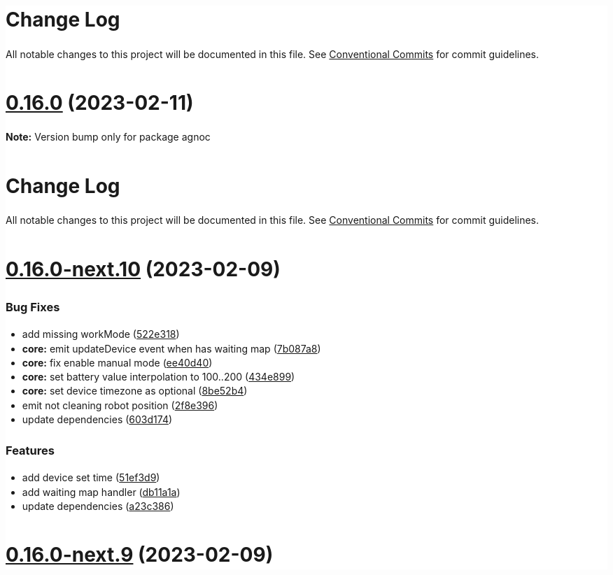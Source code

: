 # Change Log

All notable changes to this project will be documented in this file. See
[Conventional Commits](https://conventionalcommits.org) for commit guidelines.

# [0.16.0](https://github.com/congatudo/agnoc/compare/v0.16.0-next.10...v0.16.0) (2023-02-11)

**Note:** Version bump only for package agnoc

# Change Log

All notable changes to this project will be documented in this file. See
[Conventional Commits](https://conventionalcommits.org) for commit guidelines.

# [0.16.0-next.10](https://github.com/congatudo/agnoc/compare/v0.15.0...v0.16.0-next.10) (2023-02-09)

### Bug Fixes

- add missing workMode ([522e318](https://github.com/congatudo/agnoc/commit/522e318dce699d4199f1c062675304966f004b40))
- **core:** emit updateDevice event when has waiting map
  ([7b087a8](https://github.com/congatudo/agnoc/commit/7b087a82ee18625815e42cbe5f9212661d454730))
- **core:** fix enable manual mode
  ([ee40d40](https://github.com/congatudo/agnoc/commit/ee40d409a970045cbcae7e16c8bdeaddba25187c))
- **core:** set battery value interpolation to 100..200
  ([434e899](https://github.com/congatudo/agnoc/commit/434e89942943c1c8935c9c631c69f253f00ca2c7))
- **core:** set device timezone as optional
  ([8be52b4](https://github.com/congatudo/agnoc/commit/8be52b435ed16b40528f2f90d69754a559a371a3))
- emit not cleaning robot position
  ([2f8e396](https://github.com/congatudo/agnoc/commit/2f8e396611dc98256c167e93466c3d0d47024637))
- update dependencies ([603d174](https://github.com/congatudo/agnoc/commit/603d174ad6311b74ecc92567ca81989a05ca7f3b))

### Features

- add device set time ([51ef3d9](https://github.com/congatudo/agnoc/commit/51ef3d97aa7872143ad825f7ea722f0dbcf5de4a))
- add waiting map handler
  ([db11a1a](https://github.com/congatudo/agnoc/commit/db11a1a8d116ca99b24599cc871b10d43e0a3470))
- update dependencies ([a23c386](https://github.com/congatudo/agnoc/commit/a23c386f832916485577eff4fcab380457d8f7d7))

# [0.16.0-next.9](https://github.com/congatudo/agnoc/compare/v0.16.0-next.8...v0.16.0-next.9) (2023-02-09)
